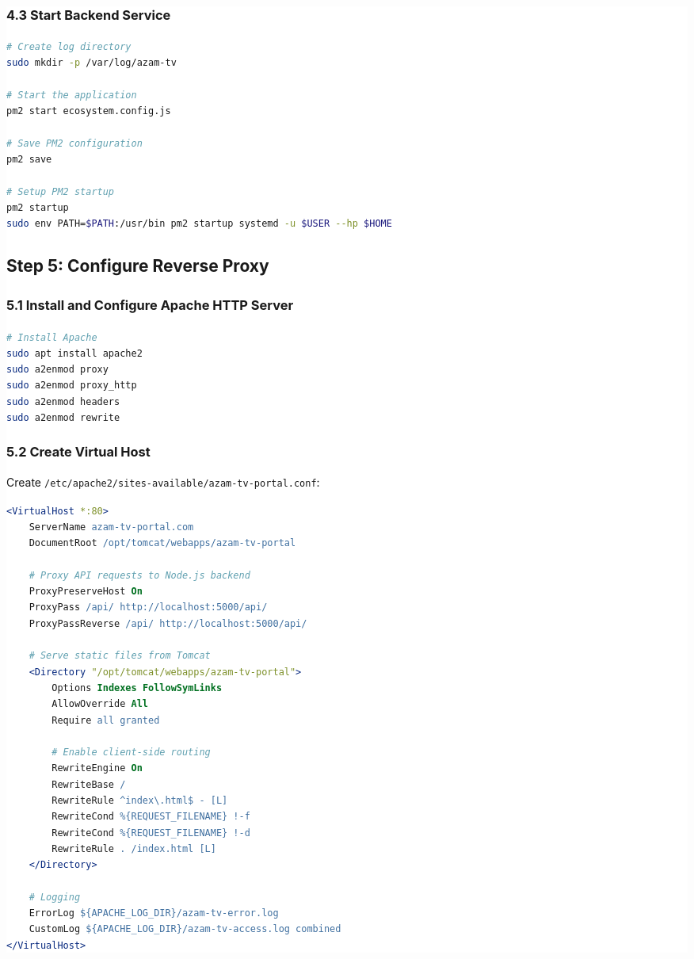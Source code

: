 ### 4.3 Start Backend Service

```bash
# Create log directory
sudo mkdir -p /var/log/azam-tv

# Start the application
pm2 start ecosystem.config.js

# Save PM2 configuration
pm2 save

# Setup PM2 startup
pm2 startup
sudo env PATH=$PATH:/usr/bin pm2 startup systemd -u $USER --hp $HOME
```

## Step 5: Configure Reverse Proxy

### 5.1 Install and Configure Apache HTTP Server

```bash
# Install Apache
sudo apt install apache2
sudo a2enmod proxy
sudo a2enmod proxy_http
sudo a2enmod headers
sudo a2enmod rewrite
```

### 5.2 Create Virtual Host

Create `/etc/apache2/sites-available/azam-tv-portal.conf`:

```apache
<VirtualHost *:80>
    ServerName azam-tv-portal.com
    DocumentRoot /opt/tomcat/webapps/azam-tv-portal

    # Proxy API requests to Node.js backend
    ProxyPreserveHost On
    ProxyPass /api/ http://localhost:5000/api/
    ProxyPassReverse /api/ http://localhost:5000/api/

    # Serve static files from Tomcat
    <Directory "/opt/tomcat/webapps/azam-tv-portal">
        Options Indexes FollowSymLinks
        AllowOverride All
        Require all granted
        
        # Enable client-side routing
        RewriteEngine On
        RewriteBase /
        RewriteRule ^index\.html$ - [L]
        RewriteCond %{REQUEST_FILENAME} !-f
        RewriteCond %{REQUEST_FILENAME} !-d
        RewriteRule . /index.html [L]
    </Directory>

    # Logging
    ErrorLog ${APACHE_LOG_DIR}/azam-tv-error.log
    CustomLog ${APACHE_LOG_DIR}/azam-tv-access.log combined
</VirtualHost>
```
